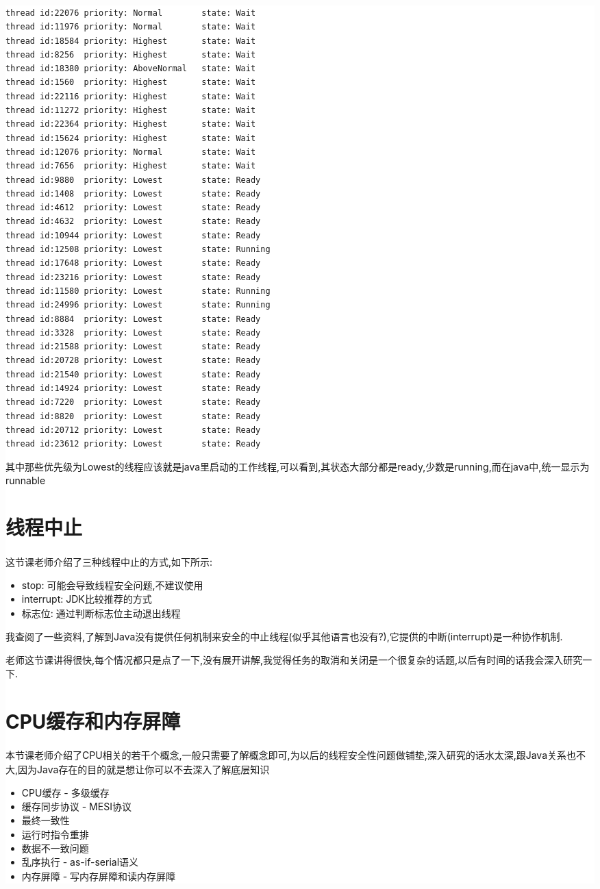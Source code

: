 ```
thread id:22076 priority: Normal        state: Wait
thread id:11976 priority: Normal        state: Wait
thread id:18584 priority: Highest       state: Wait
thread id:8256  priority: Highest       state: Wait
thread id:18380 priority: AboveNormal   state: Wait
thread id:1560  priority: Highest       state: Wait
thread id:22116 priority: Highest       state: Wait
thread id:11272 priority: Highest       state: Wait
thread id:22364 priority: Highest       state: Wait
thread id:15624 priority: Highest       state: Wait
thread id:12076 priority: Normal        state: Wait
thread id:7656  priority: Highest       state: Wait
thread id:9880  priority: Lowest        state: Ready
thread id:1408  priority: Lowest        state: Ready
thread id:4612  priority: Lowest        state: Ready
thread id:4632  priority: Lowest        state: Ready
thread id:10944 priority: Lowest        state: Ready
thread id:12508 priority: Lowest        state: Running
thread id:17648 priority: Lowest        state: Ready
thread id:23216 priority: Lowest        state: Ready
thread id:11580 priority: Lowest        state: Running
thread id:24996 priority: Lowest        state: Running
thread id:8884  priority: Lowest        state: Ready
thread id:3328  priority: Lowest        state: Ready
thread id:21588 priority: Lowest        state: Ready
thread id:20728 priority: Lowest        state: Ready
thread id:21540 priority: Lowest        state: Ready
thread id:14924 priority: Lowest        state: Ready
thread id:7220  priority: Lowest        state: Ready
thread id:8820  priority: Lowest        state: Ready
thread id:20712 priority: Lowest        state: Ready
thread id:23612 priority: Lowest        state: Ready
```
其中那些优先级为Lowest的线程应该就是java里启动的工作线程,可以看到,其状态大部分都是ready,少数是running,而在java中,统一显示为runnable

# 线程中止
这节课老师介绍了三种线程中止的方式,如下所示:
* stop: 可能会导致线程安全问题,不建议使用
* interrupt: JDK比较推荐的方式
* 标志位: 通过判断标志位主动退出线程

我查阅了一些资料,了解到Java没有提供任何机制来安全的中止线程(似乎其他语言也没有?),它提供的中断(interrupt)是一种协作机制.

老师这节课讲得很快,每个情况都只是点了一下,没有展开讲解,我觉得任务的取消和关闭是一个很复杂的话题,以后有时间的话我会深入研究一下.

# CPU缓存和内存屏障
本节课老师介绍了CPU相关的若干个概念,一般只需要了解概念即可,为以后的线程安全性问题做铺垫,深入研究的话水太深,跟Java关系也不大,因为Java存在的目的就是想让你可以不去深入了解底层知识
* CPU缓存 - 多级缓存
* 缓存同步协议 - MESI协议
* 最终一致性
* 运行时指令重排
* 数据不一致问题
* 乱序执行 - as-if-serial语义
* 内存屏障 - 写内存屏障和读内存屏障

